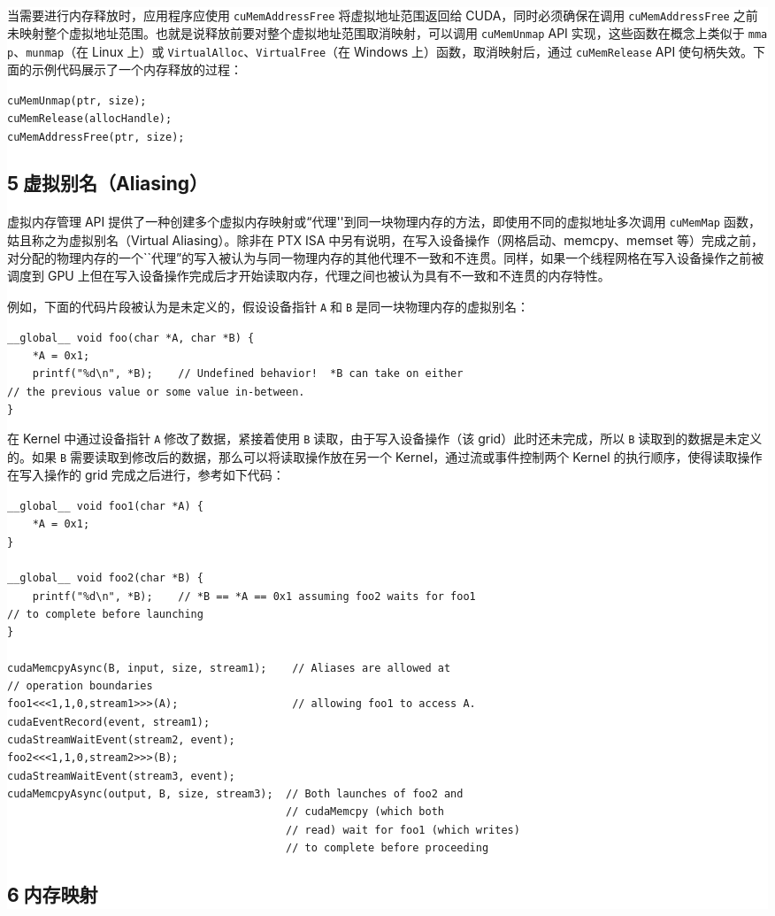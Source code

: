 当需要进行内存释放时，应用程序应使用 `cuMemAddressFree` 将虚拟地址范围返回给 CUDA，同时必须确保在调用 `cuMemAddressFree` 之前未映射整个虚拟地址范围。也就是说释放前要对整个虚拟地址范围取消映射，可以调用 `cuMemUnmap` API 实现，这些函数在概念上类似于 `mmap`、`munmap`（在 Linux 上）或 `VirtualAlloc`、`VirtualFree`（在 Windows 上）函数，取消映射后，通过 `cuMemRelease` API 使句柄失效。下面的示例代码展示了一个内存释放的过程：

```cuda
cuMemUnmap(ptr, size);
cuMemRelease(allocHandle);
cuMemAddressFree(ptr, size);
```

## 5 虚拟别名（Aliasing） 

虚拟内存管理 API 提供了一种创建多个虚拟内存映射或“代理''到同一块物理内存的方法，即使用不同的虚拟地址多次调用 `cuMemMap` 函数，姑且称之为虚拟别名（Virtual Aliasing）。除非在 PTX ISA 中另有说明，在写入设备操作（网格启动、memcpy、memset 等）完成之前，对分配的物理内存的一个``代理”的写入被认为与同一物理内存的其他代理不一致和不连贯。同样，如果一个线程网格在写入设备操作之前被调度到 GPU 上但在写入设备操作完成后才开始读取内存，代理之间也被认为具有不一致和不连贯的内存特性。

例如，下面的代码片段被认为是未定义的，假设设备指针 `A` 和 `B` 是同一块物理内存的虚拟别名：

```cuda
__global__ void foo(char *A, char *B) {
    *A = 0x1;
    printf("%d\n", *B);    // Undefined behavior!  *B can take on either
// the previous value or some value in-between.
}
```

在 Kernel 中通过设备指针 `A` 修改了数据，紧接着使用 `B` 读取，由于写入设备操作（该 grid）此时还未完成，所以 `B` 读取到的数据是未定义的。如果 `B` 需要读取到修改后的数据，那么可以将读取操作放在另一个 Kernel，通过流或事件控制两个 Kernel 的执行顺序，使得读取操作在写入操作的 grid 完成之后进行，参考如下代码：

```cuda
__global__ void foo1(char *A) {
    *A = 0x1;
}

__global__ void foo2(char *B) {
    printf("%d\n", *B);    // *B == *A == 0x1 assuming foo2 waits for foo1
// to complete before launching
}

cudaMemcpyAsync(B, input, size, stream1);    // Aliases are allowed at
// operation boundaries
foo1<<<1,1,0,stream1>>>(A);                  // allowing foo1 to access A.
cudaEventRecord(event, stream1);
cudaStreamWaitEvent(stream2, event);
foo2<<<1,1,0,stream2>>>(B);
cudaStreamWaitEvent(stream3, event);
cudaMemcpyAsync(output, B, size, stream3);  // Both launches of foo2 and
                                            // cudaMemcpy (which both
                                            // read) wait for foo1 (which writes)
                                            // to complete before proceeding
```

## 6 内存映射 

